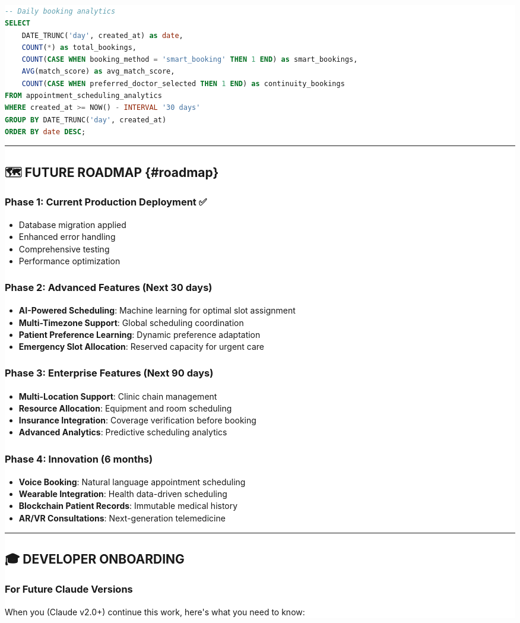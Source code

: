 ```sql
-- Daily booking analytics
SELECT 
    DATE_TRUNC('day', created_at) as date,
    COUNT(*) as total_bookings,
    COUNT(CASE WHEN booking_method = 'smart_booking' THEN 1 END) as smart_bookings,
    AVG(match_score) as avg_match_score,
    COUNT(CASE WHEN preferred_doctor_selected THEN 1 END) as continuity_bookings
FROM appointment_scheduling_analytics
WHERE created_at >= NOW() - INTERVAL '30 days'
GROUP BY DATE_TRUNC('day', created_at)
ORDER BY date DESC;
```

---

## 🗺️ FUTURE ROADMAP {#roadmap}

### **Phase 1: Current Production Deployment** ✅
- Database migration applied
- Enhanced error handling
- Comprehensive testing
- Performance optimization

### **Phase 2: Advanced Features** (Next 30 days)
- **AI-Powered Scheduling**: Machine learning for optimal slot assignment
- **Multi-Timezone Support**: Global scheduling coordination  
- **Patient Preference Learning**: Dynamic preference adaptation
- **Emergency Slot Allocation**: Reserved capacity for urgent care

### **Phase 3: Enterprise Features** (Next 90 days)
- **Multi-Location Support**: Clinic chain management
- **Resource Allocation**: Equipment and room scheduling
- **Insurance Integration**: Coverage verification before booking
- **Advanced Analytics**: Predictive scheduling analytics

### **Phase 4: Innovation** (6 months)
- **Voice Booking**: Natural language appointment scheduling
- **Wearable Integration**: Health data-driven scheduling
- **Blockchain Patient Records**: Immutable medical history
- **AR/VR Consultations**: Next-generation telemedicine

---

## 🎓 DEVELOPER ONBOARDING

### **For Future Claude Versions**

When you (Claude v2.0+) continue this work, here's what you need to know:
